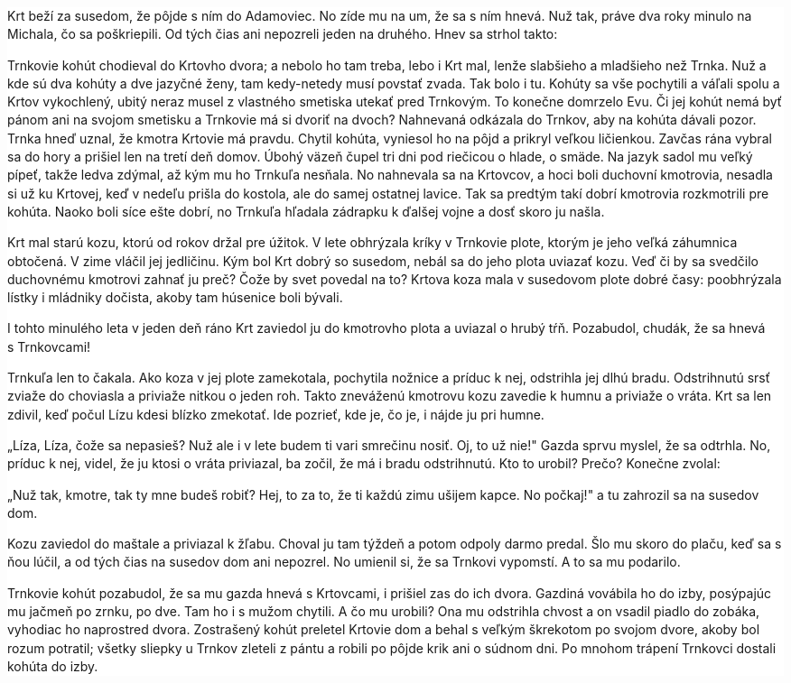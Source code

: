 Krt beží za susedom, že pôjde s ním do Adamoviec. No zíde mu na um, že
sa s ním hnevá. Nuž tak, práve dva roky minulo na Michala, čo sa
poškriepili. Od tých čias ani nepozreli jeden na druhého. Hnev sa strhol
takto:

Trnkovie kohút chodieval do Krtovho dvora; a nebolo ho tam treba, lebo i
Krt mal, lenže slabšieho a mladšieho než Trnka. Nuž a kde sú dva kohúty
a dve jazyčné ženy, tam kedy-netedy musí povstať zvada. Tak bolo i tu.
Kohúty sa vše pochytili a váľali spolu a Krtov vykochlený, ubitý neraz
musel z vlastného smetiska utekať pred Trnkovým. To konečne domrzelo
Evu. Či jej kohút nemá byť pánom ani na svojom smetisku a Trnkovie má si
dvoriť na dvoch? Nahnevaná odkázala do Trnkov, aby na kohúta dávali
pozor. Trnka hneď uznal, že kmotra Krtovie má pravdu. Chytil kohúta,
vyniesol ho na pôjd a prikryl veľkou ličienkou. Zavčas rána vybral sa do
hory a prišiel len na tretí deň domov. Úbohý väzeň čupel tri dni pod
riečicou o hlade, o smäde. Na jazyk sadol mu veľký pípeť, takže ledva
zdýmal, až kým mu ho Trnkuľa nesňala. No nahnevala sa na Krtovcov, a
hoci boli duchovní kmotrovia, nesadla si už ku Krtovej, keď v nedeľu
prišla do kostola, ale do samej ostatnej lavice. Tak sa predtým takí
dobrí kmotrovia rozkmotrili pre kohúta. Naoko boli síce ešte dobrí, no
Trnkuľa hľadala zádrapku k ďalšej vojne a dosť skoro ju našla.

Krt mal starú kozu, ktorú od rokov držal pre úžitok. V lete obhrýzala
kríky v Trnkovie plote, ktorým je jeho veľká záhumnica obtočená. V zime
vláčil jej jedličinu. Kým bol Krt dobrý so susedom, nebál sa do jeho
plota uviazať kozu. Veď či by sa svedčilo duchovnému kmotrovi zahnať ju
preč? Čože by svet povedal na to? Krtova koza mala v susedovom plote
dobré časy: poobhrýzala lístky i mládniky dočista, akoby tam húsenice
boli bývali.

I tohto minulého leta v jeden deň ráno Krt zaviedol ju do kmotrovho
plota a uviazal o hrubý tŕň. Pozabudol, chudák, že sa hnevá
s Trnkovcami!

Trnkuľa len to čakala. Ako koza v jej plote zamekotala, pochytila
nožnice a príduc k nej, odstrihla jej dlhú bradu. Odstrihnutú srsť
zviaže do choviasla a priviaže nitkou o jeden roh. Takto zneváženú
kmotrovu kozu zavedie k humnu a priviaže o vráta. Krt sa len zdivil, keď
počul Lízu kdesi blízko zmekotať. Ide pozrieť, kde je, čo je, i nájde ju
pri humne.

„Líza, Líza, čože sa nepasieš? Nuž ale i v lete budem ti vari smrečinu
nosiť. Oj, to už nie!" Gazda sprvu myslel, že sa odtrhla. No, príduc k
nej, videl, že ju ktosi o vráta priviazal, ba zočil, že má i bradu
odstrihnutú. Kto to urobil? Prečo? Konečne zvolal:

„Nuž tak, kmotre, tak ty mne budeš robiť? Hej, to za to, že ti každú
zimu ušijem kapce. No počkaj!" a tu zahrozil sa na susedov dom.

Kozu zaviedol do maštale a priviazal k žľabu. Choval ju tam týždeň a
potom odpoly darmo predal. Šlo mu skoro do plaču, keď sa s ňou lúčil, a
od tých čias na susedov dom ani nepozrel. No umienil si, že sa Trnkovi
vypomstí. A to sa mu podarilo.

Trnkovie kohút pozabudol, že sa mu gazda hnevá s Krtovcami, i prišiel
zas do ich dvora. Gazdiná vovábila ho do izby, posýpajúc mu jačmeň po
zrnku, po dve. Tam ho i s mužom chytili. A čo mu urobili? Ona mu
odstrihla chvost a on vsadil piadlo do zobáka, vyhodiac ho naprostred
dvora. Zostrašený kohút preletel Krtovie dom a behal s veľkým škrekotom
po svojom dvore, akoby bol rozum potratil; všetky sliepky u Trnkov
zleteli z pántu a robili po pôjde krik ani o súdnom dni. Po mnohom
trápení Trnkovci dostali kohúta do izby.
